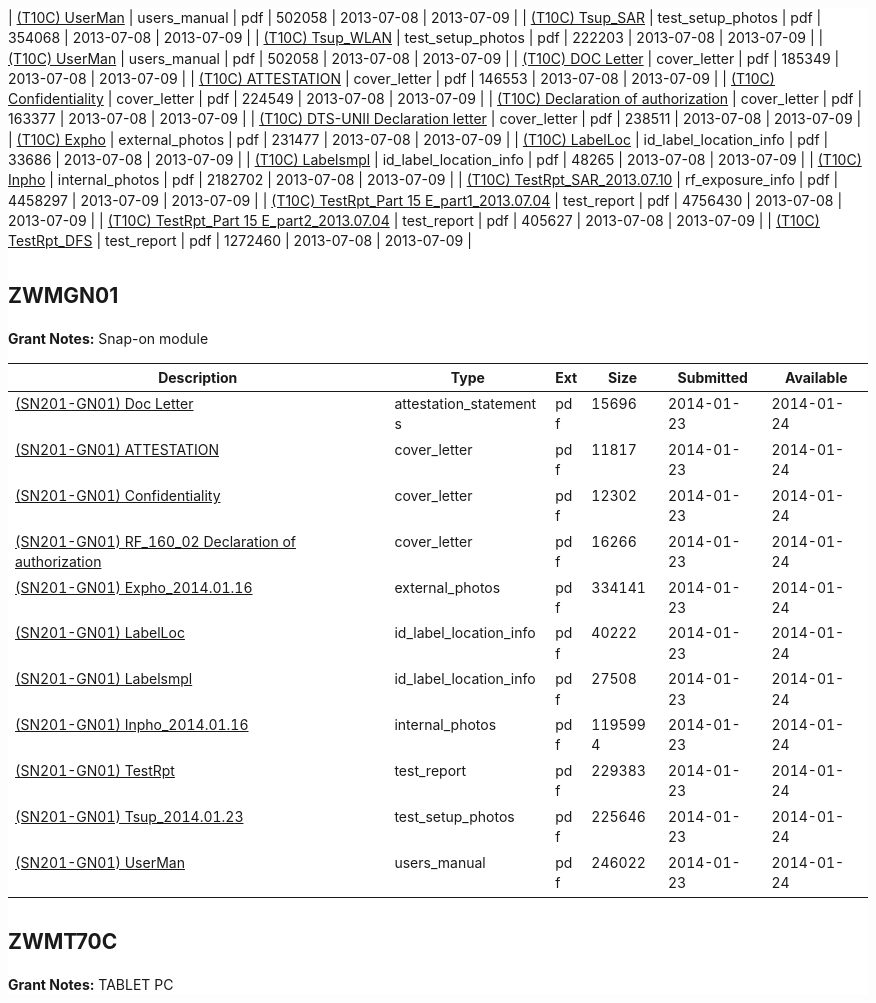 | [(T10C) UserMan](ZWMT10CA10/3d3b45b944add87c36023820499e49fe/2009952.pdf) | users_manual | pdf | 502058 | 2013-07-08 | 2013-07-09 |
| [(T10C) Tsup_SAR](ZWMT10CA10/e99a13abeb96ebd67801b4068e47897b/2009970.pdf) | test_setup_photos | pdf | 354068 | 2013-07-08 | 2013-07-09 |
| [(T10C) Tsup_WLAN](ZWMT10CA10/e99a13abeb96ebd67801b4068e47897b/2009971.pdf) | test_setup_photos | pdf | 222203 | 2013-07-08 | 2013-07-09 |
| [(T10C) UserMan](ZWMT10CA10/e99a13abeb96ebd67801b4068e47897b/2009952.pdf) | users_manual | pdf | 502058 | 2013-07-08 | 2013-07-09 |
| [(T10C) DOC Letter](ZWMT10CA10/e99a13abeb96ebd67801b4068e47897b/2009942.pdf) | cover_letter | pdf | 185349 | 2013-07-08 | 2013-07-09 |
| [(T10C) ATTESTATION](ZWMT10CA10/e99a13abeb96ebd67801b4068e47897b/2009943.pdf) | cover_letter | pdf | 146553 | 2013-07-08 | 2013-07-09 |
| [(T10C) Confidentiality](ZWMT10CA10/e99a13abeb96ebd67801b4068e47897b/2009944.pdf) | cover_letter | pdf | 224549 | 2013-07-08 | 2013-07-09 |
| [(T10C) Declaration of authorization](ZWMT10CA10/e99a13abeb96ebd67801b4068e47897b/2009963.pdf) | cover_letter | pdf | 163377 | 2013-07-08 | 2013-07-09 |
| [(T10C) DTS-UNII  Declaration letter](ZWMT10CA10/e99a13abeb96ebd67801b4068e47897b/2009945.pdf) | cover_letter | pdf | 238511 | 2013-07-08 | 2013-07-09 |
| [(T10C) Expho](ZWMT10CA10/e99a13abeb96ebd67801b4068e47897b/2009946.pdf) | external_photos | pdf | 231477 | 2013-07-08 | 2013-07-09 |
| [(T10C) LabelLoc](ZWMT10CA10/e99a13abeb96ebd67801b4068e47897b/2009948.pdf) | id_label_location_info | pdf | 33686 | 2013-07-08 | 2013-07-09 |
| [(T10C) Labelsmpl](ZWMT10CA10/e99a13abeb96ebd67801b4068e47897b/2009949.pdf) | id_label_location_info | pdf | 48265 | 2013-07-08 | 2013-07-09 |
| [(T10C) Inpho](ZWMT10CA10/e99a13abeb96ebd67801b4068e47897b/2009947.pdf) | internal_photos | pdf | 2182702 | 2013-07-08 | 2013-07-09 |
| [(T10C) TestRpt_SAR_2013.07.10](ZWMT10CA10/e99a13abeb96ebd67801b4068e47897b/2012272.pdf) | rf_exposure_info | pdf | 4458297 | 2013-07-09 | 2013-07-09 |
| [(T10C) TestRpt_Part 15 E_part1_2013.07.04](ZWMT10CA10/e99a13abeb96ebd67801b4068e47897b/2010009.pdf) | test_report | pdf | 4756430 | 2013-07-08 | 2013-07-09 |
| [(T10C) TestRpt_Part 15 E_part2_2013.07.04](ZWMT10CA10/e99a13abeb96ebd67801b4068e47897b/2010010.pdf) | test_report | pdf | 405627 | 2013-07-08 | 2013-07-09 |
| [(T10C) TestRpt_DFS](ZWMT10CA10/e99a13abeb96ebd67801b4068e47897b/2010011.pdf) | test_report | pdf | 1272460 | 2013-07-08 | 2013-07-09 |
## ZWMGN01
**Grant Notes:** Snap-on module

| Description | Type | Ext | Size | Submitted | Available |
| ----------- | ---- | --- | ---- | --------- | --------- |
| [(SN201-GN01) Doc Letter](ZWMGN01/ae8bfad9fec7797122b3839c66bc66f2/2173622.pdf) | attestation_statements | pdf | 15696 | 2014-01-23 | 2014-01-24 |
| [(SN201-GN01) ATTESTATION](ZWMGN01/ae8bfad9fec7797122b3839c66bc66f2/2173620.pdf) | cover_letter | pdf | 11817 | 2014-01-23 | 2014-01-24 |
| [(SN201-GN01) Confidentiality](ZWMGN01/ae8bfad9fec7797122b3839c66bc66f2/2173621.pdf) | cover_letter | pdf | 12302 | 2014-01-23 | 2014-01-24 |
| [(SN201-GN01) RF_160_02 Declaration of authorization](ZWMGN01/ae8bfad9fec7797122b3839c66bc66f2/2173623.pdf) | cover_letter | pdf | 16266 | 2014-01-23 | 2014-01-24 |
| [(SN201-GN01) Expho_2014.01.16](ZWMGN01/ae8bfad9fec7797122b3839c66bc66f2/2173624.pdf) | external_photos | pdf | 334141 | 2014-01-23 | 2014-01-24 |
| [(SN201-GN01) LabelLoc](ZWMGN01/ae8bfad9fec7797122b3839c66bc66f2/2173626.pdf) | id_label_location_info | pdf | 40222 | 2014-01-23 | 2014-01-24 |
| [(SN201-GN01) Labelsmpl](ZWMGN01/ae8bfad9fec7797122b3839c66bc66f2/2173627.pdf) | id_label_location_info | pdf | 27508 | 2014-01-23 | 2014-01-24 |
| [(SN201-GN01) Inpho_2014.01.16](ZWMGN01/ae8bfad9fec7797122b3839c66bc66f2/2173625.pdf) | internal_photos | pdf | 1195994 | 2014-01-23 | 2014-01-24 |
| [(SN201-GN01) TestRpt](ZWMGN01/ae8bfad9fec7797122b3839c66bc66f2/2173633.pdf) | test_report | pdf | 229383 | 2014-01-23 | 2014-01-24 |
| [(SN201-GN01) Tsup_2014.01.23](ZWMGN01/ae8bfad9fec7797122b3839c66bc66f2/2173634.pdf) | test_setup_photos | pdf | 225646 | 2014-01-23 | 2014-01-24 |
| [(SN201-GN01) UserMan](ZWMGN01/ae8bfad9fec7797122b3839c66bc66f2/2173630.pdf) | users_manual | pdf | 246022 | 2014-01-23 | 2014-01-24 |
## ZWMT70C
**Grant Notes:** TABLET PC
